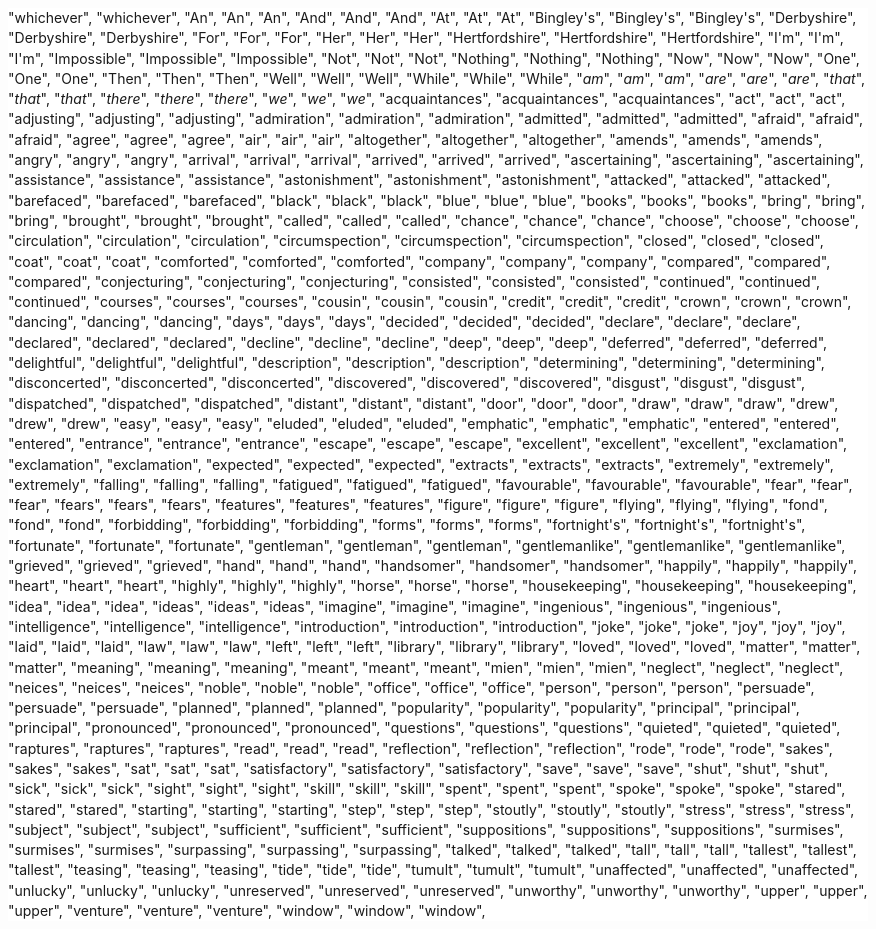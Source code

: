 "whichever", "whichever", "An", "An", "An", "And", "And", "And", "At", "At", "At", "Bingley's", "Bingley's", "Bingley's", "Derbyshire", "Derbyshire", "Derbyshire", "For", "For", "For", "Her", "Her", "Her", "Hertfordshire", "Hertfordshire", "Hertfordshire", "I'm", "I'm", "I'm", "Impossible", "Impossible", "Impossible", "Not", "Not", "Not", "Nothing", "Nothing", "Nothing", "Now", "Now", "Now", "One", "One", "One", "Then", "Then", "Then", "Well", "Well", "Well", "While", "While", "While", "_am_", "_am_", "_am_", "_are_", "_are_", "_are_", "_that_", "_that_", "_that_", "_there_", "_there_", "_there_", "_we_", "_we_", "_we_", "acquaintances", "acquaintances", "acquaintances", "act", "act", "act", "adjusting", "adjusting", "adjusting", "admiration", "admiration", "admiration", "admitted", "admitted", "admitted", "afraid", "afraid", "afraid", "agree", "agree", "agree", "air", "air", "air", "altogether", "altogether", "altogether", "amends", "amends", "amends", "angry", "angry", "angry", "arrival", "arrival", "arrival", "arrived", "arrived", "arrived", "ascertaining", "ascertaining", "ascertaining", "assistance", "assistance", "assistance", "astonishment", "astonishment", "astonishment", "attacked", "attacked", "attacked", "barefaced", "barefaced", "barefaced", "black", "black", "black", "blue", "blue", "blue", "books", "books", "books", "bring", "bring", "bring", "brought", "brought", "brought", "called", "called", "called", "chance", "chance", "chance", "choose", "choose", "choose", "circulation", "circulation", "circulation", "circumspection", "circumspection", "circumspection", "closed", "closed", "closed", "coat", "coat", "coat", "comforted", "comforted", "comforted", "company", "company", "company", "compared", "compared", "compared", "conjecturing", "conjecturing", "conjecturing", "consisted", "consisted", "consisted", "continued", "continued", "continued", "courses", "courses", "courses", "cousin", "cousin", "cousin", "credit", "credit", "credit", "crown", "crown", "crown", "dancing", "dancing", "dancing", "days", "days", "days", "decided", "decided", "decided", "declare", "declare", "declare", "declared", "declared", "declared", "decline", "decline", "decline", "deep", "deep", "deep", "deferred", "deferred", "deferred", "delightful", "delightful", "delightful", "description", "description", "description", "determining", "determining", "determining", "disconcerted", "disconcerted", "disconcerted", "discovered", "discovered", "discovered", "disgust", "disgust", "disgust", "dispatched", "dispatched", "dispatched", "distant", "distant", "distant", "door", "door", "door", "draw", "draw", "draw", "drew", "drew", "drew", "easy", "easy", "easy", "eluded", "eluded", "eluded", "emphatic", "emphatic", "emphatic", "entered", "entered", "entered", "entrance", "entrance", "entrance", "escape", "escape", "escape", "excellent", "excellent", "excellent", "exclamation", "exclamation", "exclamation", "expected", "expected", "expected", "extracts", "extracts", "extracts", "extremely", "extremely", "extremely", "falling", "falling", "falling", "fatigued", "fatigued", "fatigued", "favourable", "favourable", "favourable", "fear", "fear", "fear", "fears", "fears", "fears", "features", "features", "features", "figure", "figure", "figure", "flying", "flying", "flying", "fond", "fond", "fond", "forbidding", "forbidding", "forbidding", "forms", "forms", "forms", "fortnight's", "fortnight's", "fortnight's", "fortunate", "fortunate", "fortunate", "gentleman", "gentleman", "gentleman", "gentlemanlike", "gentlemanlike", "gentlemanlike", "grieved", "grieved", "grieved", "hand", "hand", "hand", "handsomer", "handsomer", "handsomer", "happily", "happily", "happily", "heart", "heart", "heart", "highly", "highly", "highly", "horse", "horse", "horse", "housekeeping", "housekeeping", "housekeeping", "idea", "idea", "idea", "ideas", "ideas", "ideas", "imagine", "imagine", "imagine", "ingenious", "ingenious", "ingenious", "intelligence", "intelligence", "intelligence", "introduction", "introduction", "introduction", "joke", "joke", "joke", "joy", "joy", "joy", "laid", "laid", "laid", "law", "law", "law", "left", "left", "left", "library", "library", "library", "loved", "loved", "loved", "matter", "matter", "matter", "meaning", "meaning", "meaning", "meant", "meant", "meant", "mien", "mien", "mien", "neglect", "neglect", "neglect", "neices", "neices", "neices", "noble", "noble", "noble", "office", "office", "office", "person", "person", "person", "persuade", "persuade", "persuade", "planned", "planned", "planned", "popularity", "popularity", "popularity", "principal", "principal", "principal", "pronounced", "pronounced", "pronounced", "questions", "questions", "questions", "quieted", "quieted", "quieted", "raptures", "raptures", "raptures", "read", "read", "read", "reflection", "reflection", "reflection", "rode", "rode", "rode", "sakes", "sakes", "sakes", "sat", "sat", "sat", "satisfactory", "satisfactory", "satisfactory", "save", "save", "save", "shut", "shut", "shut", "sick", "sick", "sick", "sight", "sight", "sight", "skill", "skill", "skill", "spent", "spent", "spent", "spoke", "spoke", "spoke", "stared", "stared", "stared", "starting", "starting", "starting", "step", "step", "step", "stoutly", "stoutly", "stoutly", "stress", "stress", "stress", "subject", "subject", "subject", "sufficient", "sufficient", "sufficient", "suppositions", "suppositions", "suppositions", "surmises", "surmises", "surmises", "surpassing", "surpassing", "surpassing", "talked", "talked", "talked", "tall", "tall", "tall", "tallest", "tallest", "tallest", "teasing", "teasing", "teasing", "tide", "tide", "tide", "tumult", "tumult", "tumult", "unaffected", "unaffected", "unaffected", "unlucky", "unlucky", "unlucky", "unreserved", "unreserved", "unreserved", "unworthy", "unworthy", "unworthy", "upper", "upper", "upper", "venture", "venture", "venture", "window", "window", "window",